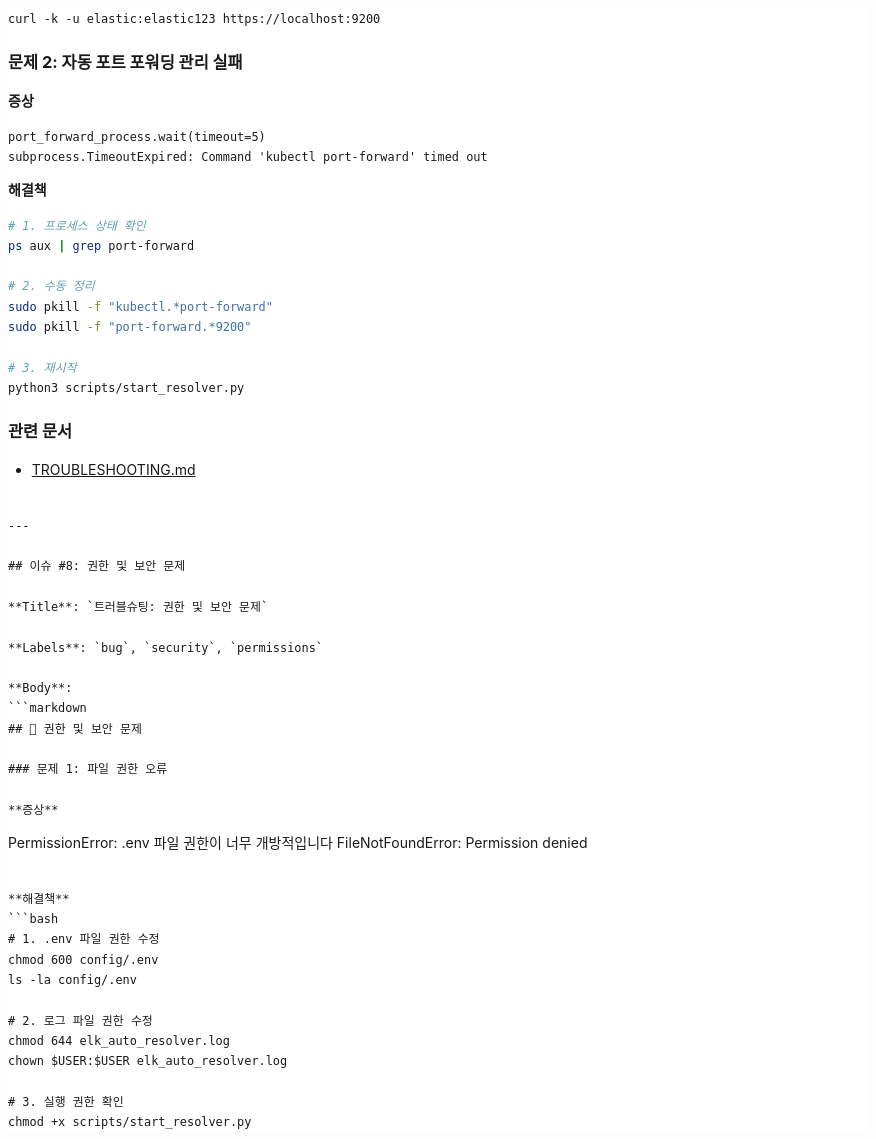 ```
curl -k -u elastic:elastic123 https://localhost:9200
```

### 문제 2: 자동 포트 포워딩 관리 실패

**증상**
```
port_forward_process.wait(timeout=5)
subprocess.TimeoutExpired: Command 'kubectl port-forward' timed out
```

**해결책**
```bash
# 1. 프로세스 상태 확인
ps aux | grep port-forward

# 2. 수동 정리
sudo pkill -f "kubectl.*port-forward"
sudo pkill -f "port-forward.*9200"

# 3. 재시작
python3 scripts/start_resolver.py
```

### 관련 문서
- [TROUBLESHOOTING.md](docs/TROUBLESHOOTING.md)
```

---

## 이슈 #8: 권한 및 보안 문제

**Title**: `트러블슈팅: 권한 및 보안 문제`

**Labels**: `bug`, `security`, `permissions`

**Body**:
```markdown
## 🚨 권한 및 보안 문제

### 문제 1: 파일 권한 오류

**증상**
```
PermissionError: .env 파일 권한이 너무 개방적입니다
FileNotFoundError: Permission denied
```

**해결책**
```bash
# 1. .env 파일 권한 수정
chmod 600 config/.env
ls -la config/.env

# 2. 로그 파일 권한 수정
chmod 644 elk_auto_resolver.log
chown $USER:$USER elk_auto_resolver.log

# 3. 실행 권한 확인
chmod +x scripts/start_resolver.py
```

